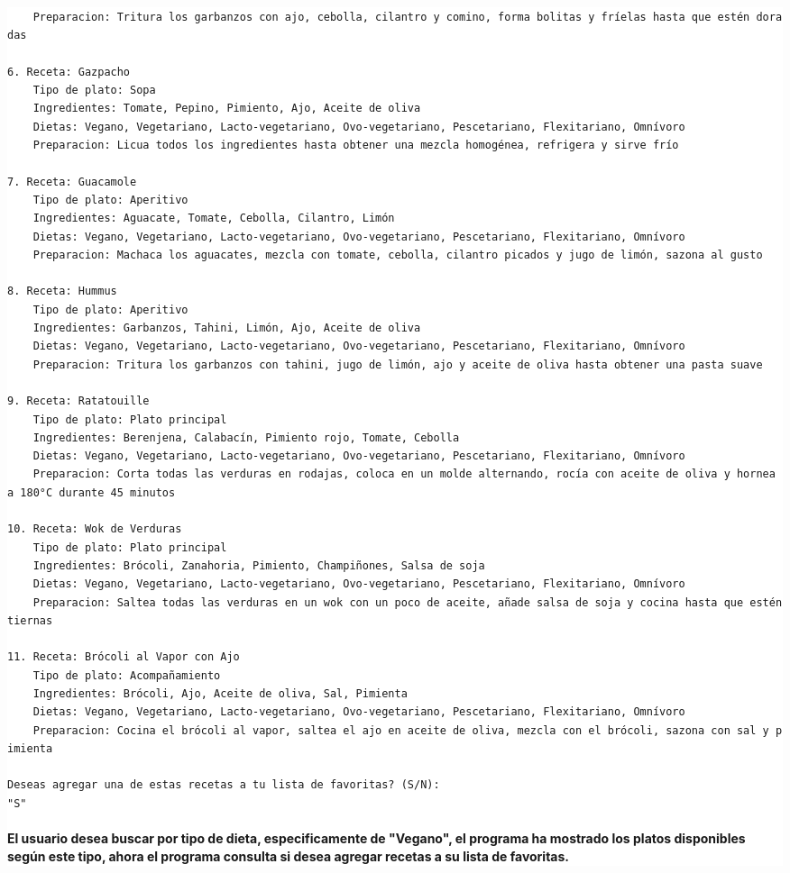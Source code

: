 ````
    Preparacion: Tritura los garbanzos con ajo, cebolla, cilantro y comino, forma bolitas y fríelas hasta que estén doradas

6. Receta: Gazpacho
    Tipo de plato: Sopa
    Ingredientes: Tomate, Pepino, Pimiento, Ajo, Aceite de oliva
    Dietas: Vegano, Vegetariano, Lacto-vegetariano, Ovo-vegetariano, Pescetariano, Flexitariano, Omnívoro
    Preparacion: Licua todos los ingredientes hasta obtener una mezcla homogénea, refrigera y sirve frío

7. Receta: Guacamole
    Tipo de plato: Aperitivo
    Ingredientes: Aguacate, Tomate, Cebolla, Cilantro, Limón
    Dietas: Vegano, Vegetariano, Lacto-vegetariano, Ovo-vegetariano, Pescetariano, Flexitariano, Omnívoro
    Preparacion: Machaca los aguacates, mezcla con tomate, cebolla, cilantro picados y jugo de limón, sazona al gusto

8. Receta: Hummus
    Tipo de plato: Aperitivo
    Ingredientes: Garbanzos, Tahini, Limón, Ajo, Aceite de oliva
    Dietas: Vegano, Vegetariano, Lacto-vegetariano, Ovo-vegetariano, Pescetariano, Flexitariano, Omnívoro
    Preparacion: Tritura los garbanzos con tahini, jugo de limón, ajo y aceite de oliva hasta obtener una pasta suave

9. Receta: Ratatouille
    Tipo de plato: Plato principal
    Ingredientes: Berenjena, Calabacín, Pimiento rojo, Tomate, Cebolla
    Dietas: Vegano, Vegetariano, Lacto-vegetariano, Ovo-vegetariano, Pescetariano, Flexitariano, Omnívoro
    Preparacion: Corta todas las verduras en rodajas, coloca en un molde alternando, rocía con aceite de oliva y hornea a 180°C durante 45 minutos

10. Receta: Wok de Verduras
    Tipo de plato: Plato principal
    Ingredientes: Brócoli, Zanahoria, Pimiento, Champiñones, Salsa de soja
    Dietas: Vegano, Vegetariano, Lacto-vegetariano, Ovo-vegetariano, Pescetariano, Flexitariano, Omnívoro
    Preparacion: Saltea todas las verduras en un wok con un poco de aceite, añade salsa de soja y cocina hasta que estén tiernas

11. Receta: Brócoli al Vapor con Ajo
    Tipo de plato: Acompañamiento
    Ingredientes: Brócoli, Ajo, Aceite de oliva, Sal, Pimienta
    Dietas: Vegano, Vegetariano, Lacto-vegetariano, Ovo-vegetariano, Pescetariano, Flexitariano, Omnívoro
    Preparacion: Cocina el brócoli al vapor, saltea el ajo en aceite de oliva, mezcla con el brócoli, sazona con sal y pimienta

Deseas agregar una de estas recetas a tu lista de favoritas? (S/N):
"S"
````
#### El usuario desea buscar por tipo de dieta, especificamente de "Vegano", el programa ha mostrado los platos disponibles según este tipo, ahora el programa consulta si desea agregar recetas a su lista de favoritas.
